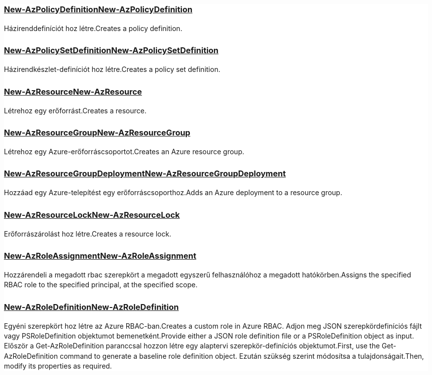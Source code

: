 ### [<span data-ttu-id="9cd51-227">New-AzPolicyDefinition</span><span class="sxs-lookup"><span data-stu-id="9cd51-227">New-AzPolicyDefinition</span></span>](New-AzPolicyDefinition.md)
<span data-ttu-id="9cd51-228">Házirenddefiníciót hoz létre.</span><span class="sxs-lookup"><span data-stu-id="9cd51-228">Creates a policy definition.</span></span>

### [<span data-ttu-id="9cd51-229">New-AzPolicySetDefinition</span><span class="sxs-lookup"><span data-stu-id="9cd51-229">New-AzPolicySetDefinition</span></span>](New-AzPolicySetDefinition.md)
<span data-ttu-id="9cd51-230">Házirendkészlet-definíciót hoz létre.</span><span class="sxs-lookup"><span data-stu-id="9cd51-230">Creates a policy set definition.</span></span>

### [<span data-ttu-id="9cd51-231">New-AzResource</span><span class="sxs-lookup"><span data-stu-id="9cd51-231">New-AzResource</span></span>](New-AzResource.md)
<span data-ttu-id="9cd51-232">Létrehoz egy erőforrást.</span><span class="sxs-lookup"><span data-stu-id="9cd51-232">Creates a resource.</span></span>

### [<span data-ttu-id="9cd51-233">New-AzResourceGroup</span><span class="sxs-lookup"><span data-stu-id="9cd51-233">New-AzResourceGroup</span></span>](New-AzResourceGroup.md)
<span data-ttu-id="9cd51-234">Létrehoz egy Azure-erőforráscsoportot.</span><span class="sxs-lookup"><span data-stu-id="9cd51-234">Creates an Azure resource group.</span></span>

### [<span data-ttu-id="9cd51-235">New-AzResourceGroupDeployment</span><span class="sxs-lookup"><span data-stu-id="9cd51-235">New-AzResourceGroupDeployment</span></span>](New-AzResourceGroupDeployment.md)
<span data-ttu-id="9cd51-236">Hozzáad egy Azure-telepítést egy erőforráscsoporthoz.</span><span class="sxs-lookup"><span data-stu-id="9cd51-236">Adds an Azure deployment to a resource group.</span></span>

### [<span data-ttu-id="9cd51-237">New-AzResourceLock</span><span class="sxs-lookup"><span data-stu-id="9cd51-237">New-AzResourceLock</span></span>](New-AzResourceLock.md)
<span data-ttu-id="9cd51-238">Erőforrászárolást hoz létre.</span><span class="sxs-lookup"><span data-stu-id="9cd51-238">Creates a resource lock.</span></span>

### [<span data-ttu-id="9cd51-239">New-AzRoleAssignment</span><span class="sxs-lookup"><span data-stu-id="9cd51-239">New-AzRoleAssignment</span></span>](New-AzRoleAssignment.md)
<span data-ttu-id="9cd51-240">Hozzárendeli a megadott rbac szerepkört a megadott egyszerű felhasználóhoz a megadott hatókörben.</span><span class="sxs-lookup"><span data-stu-id="9cd51-240">Assigns the specified RBAC role to the specified principal, at the specified scope.</span></span>

### [<span data-ttu-id="9cd51-241">New-AzRoleDefinition</span><span class="sxs-lookup"><span data-stu-id="9cd51-241">New-AzRoleDefinition</span></span>](New-AzRoleDefinition.md)
<span data-ttu-id="9cd51-242">Egyéni szerepkört hoz létre az Azure RBAC-ban.</span><span class="sxs-lookup"><span data-stu-id="9cd51-242">Creates a custom role in Azure RBAC.</span></span>
<span data-ttu-id="9cd51-243">Adjon meg JSON szerepkördefiníciós fájlt vagy PSRoleDefinition objektumot bemenetként.</span><span class="sxs-lookup"><span data-stu-id="9cd51-243">Provide either a JSON role definition file or a PSRoleDefinition object as input.</span></span>
<span data-ttu-id="9cd51-244">Először a Get-AzRoleDefinition paranccsal hozzon létre egy alaptervi szerepkör-definíciós objektumot.</span><span class="sxs-lookup"><span data-stu-id="9cd51-244">First, use the Get-AzRoleDefinition command to generate a baseline role definition object.</span></span>
<span data-ttu-id="9cd51-245">Ezután szükség szerint módosítsa a tulajdonságait.</span><span class="sxs-lookup"><span data-stu-id="9cd51-245">Then, modify its properties as required.</span></span>